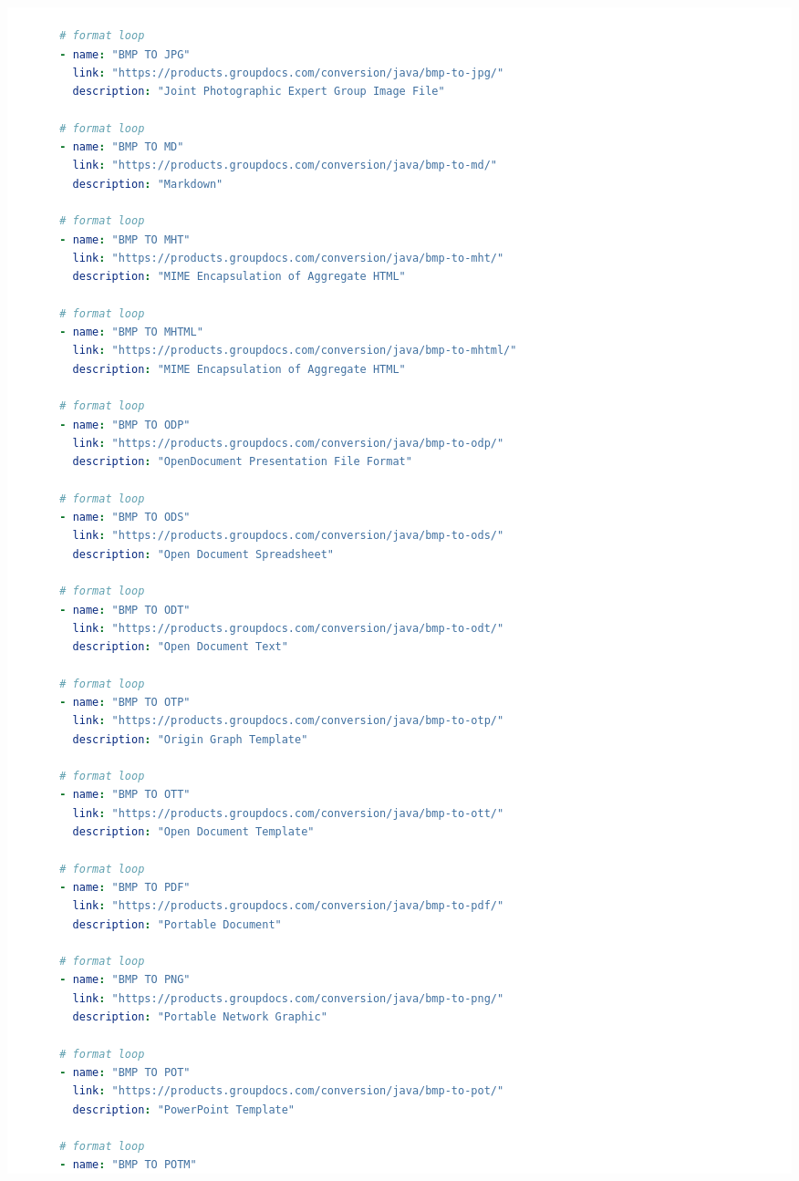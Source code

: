 ```yaml

        # format loop
        - name: "BMP TO JPG"
          link: "https://products.groupdocs.com/conversion/java/bmp-to-jpg/"
          description: "Joint Photographic Expert Group Image File"

        # format loop
        - name: "BMP TO MD"
          link: "https://products.groupdocs.com/conversion/java/bmp-to-md/"
          description: "Markdown"

        # format loop
        - name: "BMP TO MHT"
          link: "https://products.groupdocs.com/conversion/java/bmp-to-mht/"
          description: "MIME Encapsulation of Aggregate HTML"

        # format loop
        - name: "BMP TO MHTML"
          link: "https://products.groupdocs.com/conversion/java/bmp-to-mhtml/"
          description: "MIME Encapsulation of Aggregate HTML"

        # format loop
        - name: "BMP TO ODP"
          link: "https://products.groupdocs.com/conversion/java/bmp-to-odp/"
          description: "OpenDocument Presentation File Format"

        # format loop
        - name: "BMP TO ODS"
          link: "https://products.groupdocs.com/conversion/java/bmp-to-ods/"
          description: "Open Document Spreadsheet"

        # format loop
        - name: "BMP TO ODT"
          link: "https://products.groupdocs.com/conversion/java/bmp-to-odt/"
          description: "Open Document Text"

        # format loop
        - name: "BMP TO OTP"
          link: "https://products.groupdocs.com/conversion/java/bmp-to-otp/"
          description: "Origin Graph Template"

        # format loop
        - name: "BMP TO OTT"
          link: "https://products.groupdocs.com/conversion/java/bmp-to-ott/"
          description: "Open Document Template"

        # format loop
        - name: "BMP TO PDF"
          link: "https://products.groupdocs.com/conversion/java/bmp-to-pdf/"
          description: "Portable Document"

        # format loop
        - name: "BMP TO PNG"
          link: "https://products.groupdocs.com/conversion/java/bmp-to-png/"
          description: "Portable Network Graphic"

        # format loop
        - name: "BMP TO POT"
          link: "https://products.groupdocs.com/conversion/java/bmp-to-pot/"
          description: "PowerPoint Template"

        # format loop
        - name: "BMP TO POTM"
```